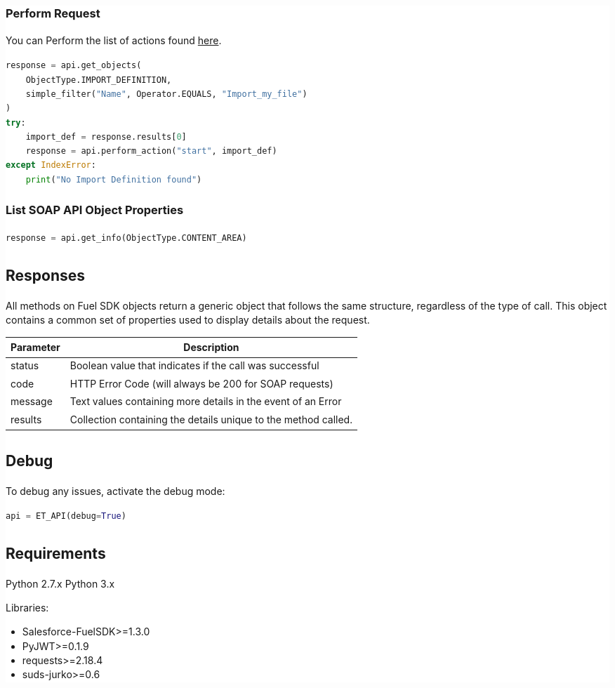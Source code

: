 ### Perform Request

You can Perform the list of actions found [here](https://help.marketingcloud.com/en/technical_library/web_service_guide/methods/perform/).

```python
response = api.get_objects(
    ObjectType.IMPORT_DEFINITION,
    simple_filter("Name", Operator.EQUALS, "Import_my_file")
)
try:
    import_def = response.results[0]
    response = api.perform_action("start", import_def)
except IndexError:
    print("No Import Definition found")
```

### List SOAP API Object Properties

```python
response = api.get_info(ObjectType.CONTENT_AREA)
```

## Responses

All methods on Fuel SDK objects return a generic object that follows the same structure, regardless of the type of call.  This object contains a common set of properties used to display details about the request.

| Parameter | Description                                                     |
| --------- | --------------------------------------------------------------- |
| status    | Boolean value that indicates if the call was successful         |
| code      | HTTP Error Code (will always be 200 for SOAP requests)          |
| message   | Text values containing more details in the event of an Error    |
| results   | Collection containing the details unique to the method called.  |

## Debug

To debug any issues, activate the debug mode:
```python
api = ET_API(debug=True)
```

## Requirements

Python 2.7.x
Python 3.x

Libraries:

* Salesforce-FuelSDK>=1.3.0
* PyJWT>=0.1.9
* requests>=2.18.4
* suds-jurko>=0.6
